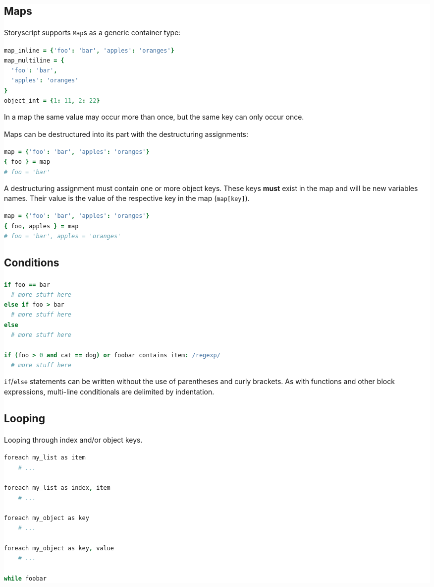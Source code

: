 ## Maps

Storyscript supports `Map`s as a generic container type:

```coffeescript
map_inline = {'foo': 'bar', 'apples': 'oranges'}
map_multiline = {
  'foo': 'bar',
  'apples': 'oranges'
}
object_int = {1: 11, 2: 22}
```

In a map the same value may occur more than once, but the same key can only occur once.

Maps can be destructured into its part with the destructuring assignments:

```coffeescript
map = {'foo': 'bar', 'apples': 'oranges'}
{ foo } = map
# foo = 'bar'
```

A destructuring assignment must contain one or more object keys.
These keys **must** exist in the map and will be new variables names.
Their value is the value of the respective key in the map (`map[key]`).

```coffeescript
map = {'foo': 'bar', 'apples': 'oranges'}
{ foo, apples } = map
# foo = 'bar', apples = 'oranges'
```

## Conditions

```coffeescript
if foo == bar
  # more stuff here
else if foo > bar
  # more stuff here
else
  # more stuff here

if (foo > 0 and cat == dog) or foobar contains item: /regexp/
  # more stuff here
```

`if`/`else` statements can be written without the use of parentheses and curly brackets. As with functions and other block expressions, multi-line conditionals are delimited by indentation.

## Looping

Looping through index and/or object keys.

```coffeescript
foreach my_list as item
    # ...

foreach my_list as index, item
    # ...

foreach my_object as key
    # ...

foreach my_object as key, value
    # ...

while foobar
```